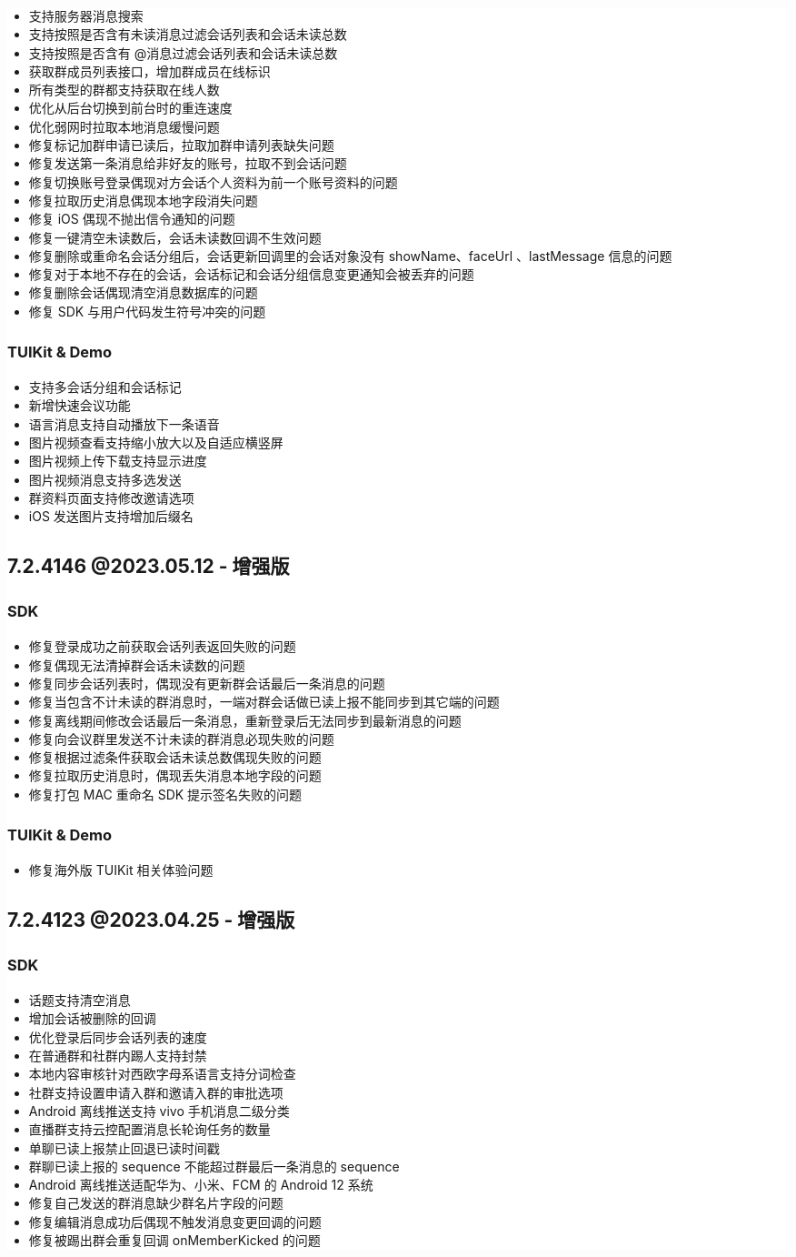 - 支持服务器消息搜索
- 支持按照是否含有未读消息过滤会话列表和会话未读总数
- 支持按照是否含有 @消息过滤会话列表和会话未读总数
- 获取群成员列表接口，增加群成员在线标识
- 所有类型的群都支持获取在线人数
- 优化从后台切换到前台时的重连速度
- 优化弱网时拉取本地消息缓慢问题
- 修复标记加群申请已读后，拉取加群申请列表缺失问题
- 修复发送第一条消息给非好友的账号，拉取不到会话问题
- 修复切换账号登录偶现对方会话个人资料为前一个账号资料的问题
- 修复拉取历史消息偶现本地字段消失问题
- 修复 iOS 偶现不抛出信令通知的问题
- 修复一键清空未读数后，会话未读数回调不生效问题
- 修复删除或重命名会话分组后，会话更新回调里的会话对象没有 showName、faceUrl 、lastMessage 信息的问题
- 修复对于本地不存在的会话，会话标记和会话分组信息变更通知会被丢弃的问题
- 修复删除会话偶现清空消息数据库的问题
- 修复 SDK 与用户代码发生符号冲突的问题

### TUIKit & Demo
- 支持多会话分组和会话标记
- 新增快速会议功能
- 语言消息支持自动播放下一条语音
- 图片视频查看支持缩小放大以及自适应横竖屏
- 图片视频上传下载支持显示进度
- 图片视频消息支持多选发送
- 群资料页面支持修改邀请选项
- iOS 发送图片支持增加后缀名

## 7.2.4146 @2023.05.12 - 增强版
### SDK

- 修复登录成功之前获取会话列表返回失败的问题
- 修复偶现无法清掉群会话未读数的问题
- 修复同步会话列表时，偶现没有更新群会话最后一条消息的问题
- 修复当包含不计未读的群消息时，一端对群会话做已读上报不能同步到其它端的问题
- 修复离线期间修改会话最后一条消息，重新登录后无法同步到最新消息的问题
- 修复向会议群里发送不计未读的群消息必现失败的问题
- 修复根据过滤条件获取会话未读总数偶现失败的问题
- 修复拉取历史消息时，偶现丢失消息本地字段的问题
- 修复打包 MAC 重命名 SDK 提示签名失败的问题

### TUIKit & Demo
- 修复海外版 TUIKit 相关体验问题

## 7.2.4123 @2023.04.25 - 增强版
### SDK

- 话题支持清空消息
- 增加会话被删除的回调
- 优化登录后同步会话列表的速度
- 在普通群和社群内踢人支持封禁
- 本地内容审核针对西欧字母系语言支持分词检查
- 社群支持设置申请入群和邀请入群的审批选项
- Android 离线推送支持 vivo 手机消息二级分类
- 直播群支持云控配置消息长轮询任务的数量
- 单聊已读上报禁止回退已读时间戳
- 群聊已读上报的 sequence 不能超过群最后一条消息的 sequence
- Android 离线推送适配华为、小米、FCM 的 Android 12 系统
- 修复自己发送的群消息缺少群名片字段的问题
- 修复编辑消息成功后偶现不触发消息变更回调的问题
- 修复被踢出群会重复回调 onMemberKicked 的问题